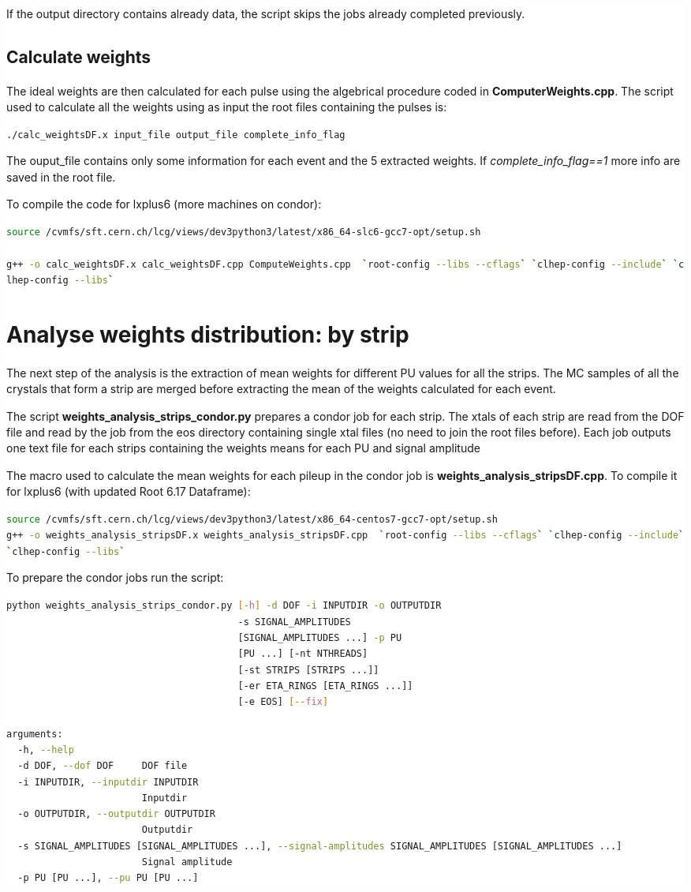 If the output directory contains already data, the script skips the jobs already completed previously. 


## Calculate weights
The ideal weights are then calculated for each pulse using the algebrical procedure coded in **ComputerWeights.cpp**. 
The script used to calculate all the weights using as input the root files containing the pulses is: 

```
./calc_weightsDF.x input_file output_file complete_info_flag
```
The ouput_file contains only some information for each event and the 5 extracted weights. 
If *complete_info_flag==1* more info are saved in the root file.

To compile the code for lxplus6 (more machines on condor):
```bash
source /cvmfs/sft.cern.ch/lcg/views/dev3python3/latest/x86_64-slc6-gcc7-opt/setup.sh

g++ -o calc_weightsDF.x calc_weightsDF.cpp ComputeWeights.cpp  `root-config --libs --cflags` `clhep-config --include` `clhep-config --libs` 
```


# Analyse weights distribution: by strip

The next step of the analysis is the extraction of mean weights for different PU values for all the strips. The MC samples of all the crystals that form a strip are merged before extracting the mean of the weights calculated for each event. 

The script **weights_analysis_strips_condor.py** prepares a condor job for each strip. The xtals of each strip are read from the DOF file and read by the job from the eos directory containing single xtal files (no need to join the root files before).
Each job outputs one text file for each strips containing the weights means for each PU and signal amplitude 

The macro used to calculate the mean weights for each pileup in the condor job is **weights_analysis_stripsDF.cpp**. To compile it for lxplus6 (with updated Root 6.17 Dataframe):

```bash
source /cvmfs/sft.cern.ch/lcg/views/dev3python3/latest/x86_64-centos7-gcc7-opt/setup.sh
g++ -o weights_analysis_stripsDF.x weights_analysis_stripsDF.cpp  `root-config --libs --cflags` `clhep-config --include` `clhep-config --libs` 
```

To prepare the condor jobs run the script:
```bash
python weights_analysis_strips_condor.py [-h] -d DOF -i INPUTDIR -o OUTPUTDIR
                                         -s SIGNAL_AMPLITUDES
                                         [SIGNAL_AMPLITUDES ...] -p PU
                                         [PU ...] [-nt NTHREADS]
                                         [-st STRIPS [STRIPS ...]]
                                         [-er ETA_RINGS [ETA_RINGS ...]]
                                         [-e EOS] [--fix]

arguments:
  -h, --help           
  -d DOF, --dof DOF     DOF file
  -i INPUTDIR, --inputdir INPUTDIR
                        Inputdir
  -o OUTPUTDIR, --outputdir OUTPUTDIR
                        Outputdir
  -s SIGNAL_AMPLITUDES [SIGNAL_AMPLITUDES ...], --signal-amplitudes SIGNAL_AMPLITUDES [SIGNAL_AMPLITUDES ...]
                        Signal amplitude
  -p PU [PU ...], --pu PU [PU ...]
```